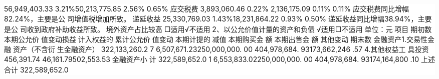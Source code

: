 56,949,403.33
3.21%50,213,775.85
2.56%
0.65%
应交税费
3,893,060.46
0.22%
2,136,175.09
0.11%
0.11%
应交税费同比增幅82.24%，主要是公
司增值税增加所致。
递延收益
25,330,769.03
1.43%18,231,864.22
0.93%
0.50%
递延收益同比增幅38.94%，主要是公
司收到政府补助收益所致。
境外资产占比较高
□适用√不适用
2、以公允价值计量的资产和负债
√适用□不适用
单位：元
项目
期初数
本期公允价
值变动损益
计入权益的
累计公允价
值变动
本期计提的
减值
本期购买金
额
本期出售金
额
其他变动
期末数
金融资产1.交易性金融
资产（不含衍
生金融资产）
322,133,260.2
7
6,507,671.23250,000,000.
00
404,978,684.
93173,662,246
.57
4.其他权益工
具投资
456,391.74
46,161.79502,553.53
金融资产小
计
322,589,652.0
1
6,553,833.02250,000,000.
00
404,978,684.
93174,164,800
.10
上述合计
322,589,652.0
